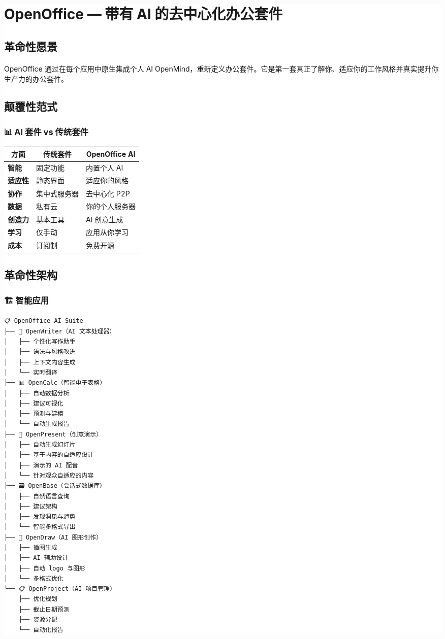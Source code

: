 # OpenOffice — 带有 AI 的去中心化办公套件

## 革命性愿景

OpenOffice 通过在每个应用中原生集成个人 AI OpenMind，重新定义办公套件。它是第一套真正了解你、适应你的工作风格并真实提升你生产力的办公套件。

## 颠覆性范式

### 📊 AI 套件 vs 传统套件

| 方面 | 传统套件 | OpenOffice AI |
|------|----------|---------------|
| **智能** | 固定功能 | 内置个人 AI |
| **适应性** | 静态界面 | 适应你的风格 |
| **协作** | 集中式服务器 | 去中心化 P2P |
| **数据** | 私有云 | 你的个人服务器 |
| **创造力** | 基本工具 | AI 创意生成 |
| **学习** | 仅手动 | 应用从你学习 |
| **成本** | 订阅制 | 免费开源 |

## 革命性架构

### 🏗️ 智能应用

```
📋 OpenOffice AI Suite
├── 📝 OpenWriter（AI 文本处理器）
│   ├── 个性化写作助手
│   ├── 语法与风格改进
│   ├── 上下文内容生成
│   └── 实时翻译
├── 📊 OpenCalc（智能电子表格）
│   ├── 自动数据分析
│   ├── 建议可视化
│   ├── 预测与建模
│   └── 自动生成报告
├── 🎨 OpenPresent（创意演示）
│   ├── 自动生成幻灯片
│   ├── 基于内容的自适应设计
│   ├── 演示的 AI 配音
│   └── 针对观众自适应的内容
├── 🗃️ OpenBase（会话式数据库）
│   ├── 自然语言查询
│   ├── 建议架构
│   ├── 发现洞见与趋势
│   └── 智能多格式导出
├── 🎨 OpenDraw（AI 图形创作）
│   ├── 插图生成
│   ├── AI 辅助设计
│   ├── 自动 logo 与图形
│   └── 多格式优化
└── 📋 OpenProject（AI 项目管理）
    ├── 优化规划
    ├── 截止日期预测
    ├── 资源分配
    └── 自动化报告
```